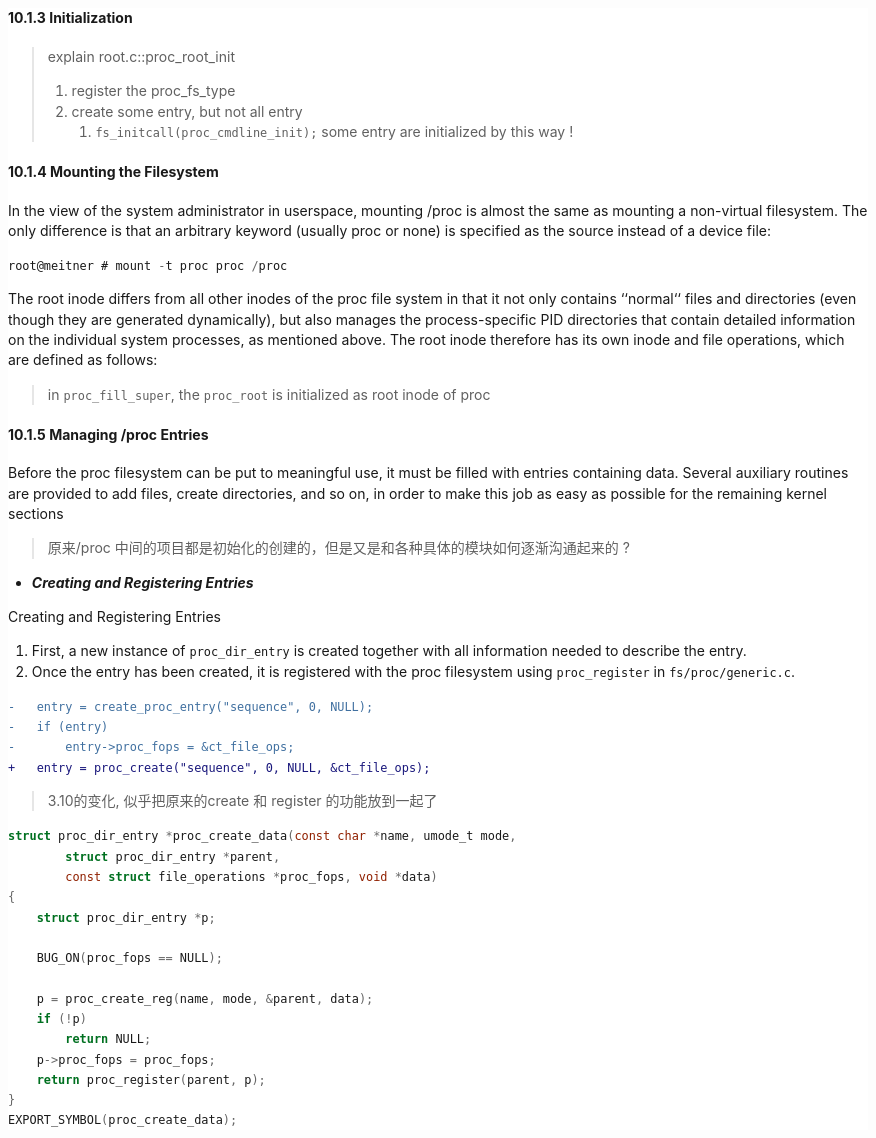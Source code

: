 #### 10.1.3 Initialization
> explain root.c::proc_root_init
> 1. register the proc_fs_type
> 2. create some entry, but not all entry 
>     1. `fs_initcall(proc_cmdline_init);` some entry are initialized by this way !

#### 10.1.4 Mounting the Filesystem

In the view of the system administrator in userspace, mounting /proc is almost the same as mounting a
non-virtual filesystem. The only difference is that an arbitrary keyword (usually proc or none) is specified
as the source instead of a device file:
```c
root@meitner # mount -t proc proc /proc
```

The root inode differs from all other inodes of the proc file system in that it not only contains ‘‘normal‘‘
files and directories (even though they are generated dynamically), but also manages the process-specific
PID directories that contain detailed information on the individual system processes, as mentioned above.
The root inode therefore has its own inode and file operations, which are defined as follows:
> in `proc_fill_super`, the `proc_root` is initialized as root inode of proc

#### 10.1.5 Managing /proc Entries
Before the proc filesystem can be put to meaningful use, it must be filled with entries containing data.
Several auxiliary routines are provided to add files, create directories, and so on, in order to make this
job as easy as possible for the remaining kernel sections
> 原来/proc 中间的项目都是初始化的创建的，但是又是和各种具体的模块如何逐渐沟通起来的 ?


* ***Creating and Registering Entries***

Creating and Registering Entries
1. First, a new instance of `proc_dir_entry` is created together with all information needed to describe the entry.
2. Once the entry has been created, it is registered with the proc filesystem using `proc_register` in `fs/proc/generic.c`.

```diff
-	entry = create_proc_entry("sequence", 0, NULL);
-	if (entry)
-		entry->proc_fops = &ct_file_ops;
+	entry = proc_create("sequence", 0, NULL, &ct_file_ops);
```
> 3.10的变化, 似乎把原来的create 和 register 的功能放到一起了

```c
struct proc_dir_entry *proc_create_data(const char *name, umode_t mode,
		struct proc_dir_entry *parent,
		const struct file_operations *proc_fops, void *data)
{
	struct proc_dir_entry *p;

	BUG_ON(proc_fops == NULL);

	p = proc_create_reg(name, mode, &parent, data);
	if (!p)
		return NULL;
	p->proc_fops = proc_fops;
	return proc_register(parent, p);
}
EXPORT_SYMBOL(proc_create_data);
```